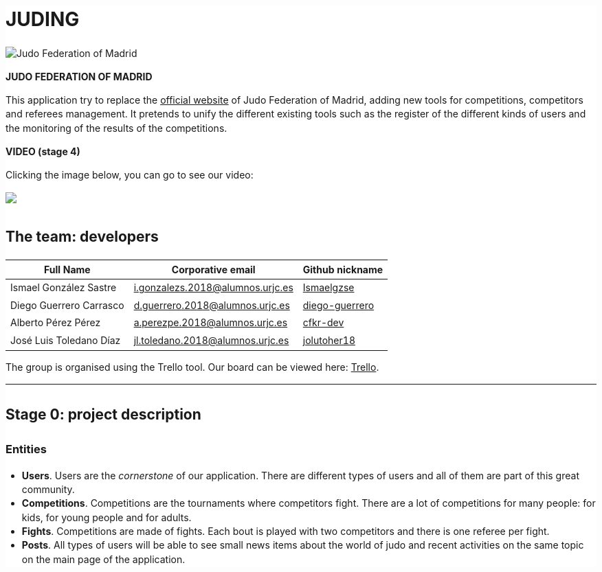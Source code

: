 # JUDING

![Judo Federation of Madrid](documentation_imgs/judoFederationLogo.png "Judo Federation of Madrid")

**JUDO FEDERATION OF MADRID**

This application try to replace the [official website](https://www.fmjudo.es/) of Judo Federation of Madrid, adding new
tools for competitions, competitors and referees management. It pretends to unify the different existing tools such as the
register of the different kinds of users and the monitoring of the results of the competitions.

**VIDEO (stage 4)**

Clicking the image below, you can go to see our video:

[<img src="documentation_imgs/stage4/VideoThumbnail.png">](https://youtu.be/UT_Qajjws6g)


## The team: developers

| Full Name | Corporative email | Github nickname |
| - | - | - |
| Ismael González Sastre | i.gonzalezs.2018@alumnos.urjc.es | [Ismaelgzse](https://github.com/Ismaelgzse) |
| Diego Guerrero Carrasco | d.guerrero.2018@alumnos.urjc.es | [diego-guerrero](https://github.com/diego-guerrero) |
| Alberto Pérez Pérez | a.perezpe.2018@alumnos.urjc.es | [cfkr-dev](https://github.com/cfkr-dev) |
| José Luis Toledano Díaz | jl.toledano.2018@alumnos.urjc.es | [jolutoher18](https://github.com/jolutoher18) |

The group is organised using the Trello tool. Our board can be viewed here: [Trello](https://trello.com/b/rGpiD6eO/daw-grupo-2).

___

## Stage 0: project description

### Entities

* **Users**. Users are the *cornerstone* of our application. There are different types of users and all of them are part
  of this great community.
* **Competitions**. Competitions are the tournaments where competitors fight. There are a lot of competitions for many
  people: for kids, for young people and for adults.
* **Fights**. Competitions are made of fights. Each bout is played with two competitors and there is one referee per
  fight.
* **Posts**. All types of users will be able to see small news items about the world of judo and recent activities on the
  same topic on the main page of the application.
